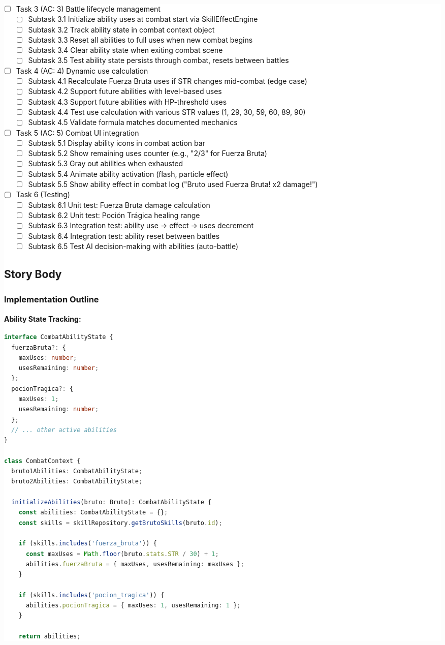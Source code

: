 - [ ] Task 3 (AC: 3) Battle lifecycle management
  - [ ] Subtask 3.1 Initialize ability uses at combat start via SkillEffectEngine
  - [ ] Subtask 3.2 Track ability state in combat context object
  - [ ] Subtask 3.3 Reset all abilities to full uses when new combat begins
  - [ ] Subtask 3.4 Clear ability state when exiting combat scene
  - [ ] Subtask 3.5 Test ability state persists through combat, resets between battles

- [ ] Task 4 (AC: 4) Dynamic use calculation
  - [ ] Subtask 4.1 Recalculate Fuerza Bruta uses if STR changes mid-combat (edge case)
  - [ ] Subtask 4.2 Support future abilities with level-based uses
  - [ ] Subtask 4.3 Support future abilities with HP-threshold uses
  - [ ] Subtask 4.4 Test use calculation with various STR values (1, 29, 30, 59, 60, 89, 90)
  - [ ] Subtask 4.5 Validate formula matches documented mechanics

- [ ] Task 5 (AC: 5) Combat UI integration
  - [ ] Subtask 5.1 Display ability icons in combat action bar
  - [ ] Subtask 5.2 Show remaining uses counter (e.g., "2/3" for Fuerza Bruta)
  - [ ] Subtask 5.3 Gray out abilities when exhausted
  - [ ] Subtask 5.4 Animate ability activation (flash, particle effect)
  - [ ] Subtask 5.5 Show ability effect in combat log ("Bruto used Fuerza Bruta! x2 damage!")

- [ ] Task 6 (Testing)
  - [ ] Subtask 6.1 Unit test: Fuerza Bruta damage calculation
  - [ ] Subtask 6.2 Unit test: Poción Trágica healing range
  - [ ] Subtask 6.3 Integration test: ability use → effect → uses decrement
  - [ ] Subtask 6.4 Integration test: ability reset between battles
  - [ ] Subtask 6.5 Test AI decision-making with abilities (auto-battle)

## Story Body

### Implementation Outline

**Ability State Tracking:**

```typescript
interface CombatAbilityState {
  fuerzaBruta?: {
    maxUses: number;
    usesRemaining: number;
  };
  pocionTragica?: {
    maxUses: 1;
    usesRemaining: number;
  };
  // ... other active abilities
}

class CombatContext {
  bruto1Abilities: CombatAbilityState;
  bruto2Abilities: CombatAbilityState;
  
  initializeAbilities(bruto: Bruto): CombatAbilityState {
    const abilities: CombatAbilityState = {};
    const skills = skillRepository.getBrutoSkills(bruto.id);
    
    if (skills.includes('fuerza_bruta')) {
      const maxUses = Math.floor(bruto.stats.STR / 30) + 1;
      abilities.fuerzaBruta = { maxUses, usesRemaining: maxUses };
    }
    
    if (skills.includes('pocion_tragica')) {
      abilities.pocionTragica = { maxUses: 1, usesRemaining: 1 };
    }
    
    return abilities;
```